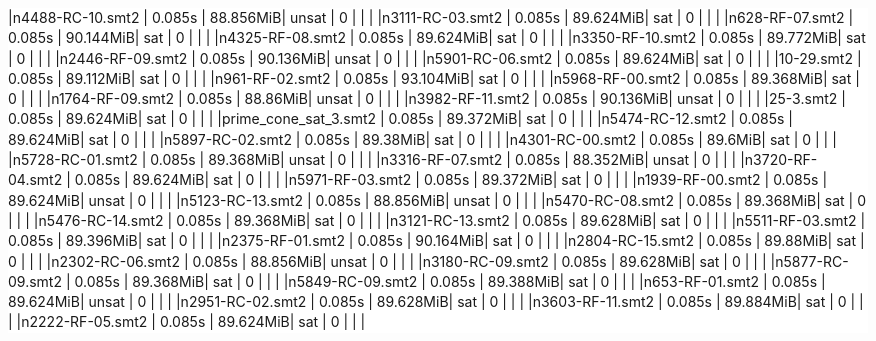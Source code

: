 |n4488-RC-10.smt2                                             |    0.085s | 88.856MiB| unsat | 0 |  |  |
|n3111-RC-03.smt2                                             |    0.085s | 89.624MiB| sat | 0 |  |  |
|n628-RF-07.smt2                                              |    0.085s | 90.144MiB| sat | 0 |  |  |
|n4325-RF-08.smt2                                             |    0.085s | 89.624MiB| sat | 0 |  |  |
|n3350-RF-10.smt2                                             |    0.085s | 89.772MiB| sat | 0 |  |  |
|n2446-RF-09.smt2                                             |    0.085s | 90.136MiB| unsat | 0 |  |  |
|n5901-RC-06.smt2                                             |    0.085s | 89.624MiB| sat | 0 |  |  |
|10-29.smt2                                                   |    0.085s | 89.112MiB| sat | 0 |  |  |
|n961-RF-02.smt2                                              |    0.085s | 93.104MiB| sat | 0 |  |  |
|n5968-RF-00.smt2                                             |    0.085s | 89.368MiB| sat | 0 |  |  |
|n1764-RF-09.smt2                                             |    0.085s | 88.86MiB| unsat | 0 |  |  |
|n3982-RF-11.smt2                                             |    0.085s | 90.136MiB| unsat | 0 |  |  |
|25-3.smt2                                                    |    0.085s | 89.624MiB| sat | 0 |  |  |
|prime_cone_sat_3.smt2                                        |    0.085s | 89.372MiB| sat | 0 |  |  |
|n5474-RC-12.smt2                                             |    0.085s | 89.624MiB| sat | 0 |  |  |
|n5897-RC-02.smt2                                             |    0.085s | 89.38MiB| sat | 0 |  |  |
|n4301-RC-00.smt2                                             |    0.085s | 89.6MiB| sat | 0 |  |  |
|n5728-RC-01.smt2                                             |    0.085s | 89.368MiB| unsat | 0 |  |  |
|n3316-RF-07.smt2                                             |    0.085s | 88.352MiB| unsat | 0 |  |  |
|n3720-RF-04.smt2                                             |    0.085s | 89.624MiB| sat | 0 |  |  |
|n5971-RF-03.smt2                                             |    0.085s | 89.372MiB| sat | 0 |  |  |
|n1939-RF-00.smt2                                             |    0.085s | 89.624MiB| unsat | 0 |  |  |
|n5123-RC-13.smt2                                             |    0.085s | 88.856MiB| unsat | 0 |  |  |
|n5470-RC-08.smt2                                             |    0.085s | 89.368MiB| sat | 0 |  |  |
|n5476-RC-14.smt2                                             |    0.085s | 89.368MiB| sat | 0 |  |  |
|n3121-RC-13.smt2                                             |    0.085s | 89.628MiB| sat | 0 |  |  |
|n5511-RF-03.smt2                                             |    0.085s | 89.396MiB| sat | 0 |  |  |
|n2375-RF-01.smt2                                             |    0.085s | 90.164MiB| sat | 0 |  |  |
|n2804-RC-15.smt2                                             |    0.085s | 89.88MiB| sat | 0 |  |  |
|n2302-RC-06.smt2                                             |    0.085s | 88.856MiB| unsat | 0 |  |  |
|n3180-RC-09.smt2                                             |    0.085s | 89.628MiB| sat | 0 |  |  |
|n5877-RC-09.smt2                                             |    0.085s | 89.368MiB| sat | 0 |  |  |
|n5849-RC-09.smt2                                             |    0.085s | 89.388MiB| sat | 0 |  |  |
|n653-RF-01.smt2                                              |    0.085s | 89.624MiB| unsat | 0 |  |  |
|n2951-RC-02.smt2                                             |    0.085s | 89.628MiB| sat | 0 |  |  |
|n3603-RF-11.smt2                                             |    0.085s | 89.884MiB| sat | 0 |  |  |
|n2222-RF-05.smt2                                             |    0.085s | 89.624MiB| sat | 0 |  |  |